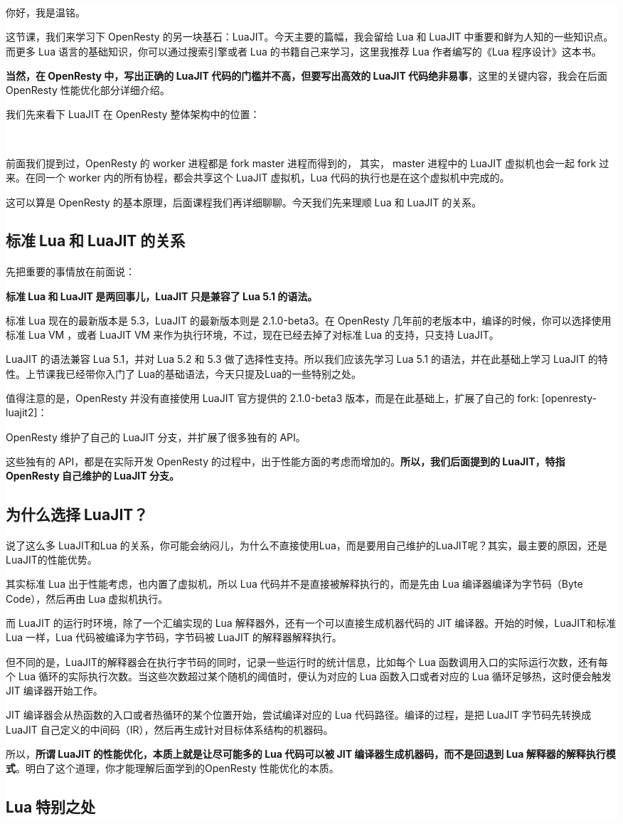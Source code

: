 <audio id="audio" title="08 | LuaJIT分支和标准Lua有什么不同？" controls="" preload="none"><source id="mp3" src="https://static001.geekbang.org/resource/audio/25/93/257ae12a315f7eee7ac83f171c932e93.mp3"></audio>

你好，我是温铭。

这节课，我们来学习下 OpenResty 的另一块基石：LuaJIT。今天主要的篇幅，我会留给 Lua 和 LuaJIT 中重要和鲜为人知的一些知识点。而更多 Lua 语言的基础知识，你可以通过搜索引擎或者 Lua 的书籍自己来学习，这里我推荐 Lua 作者编写的《Lua 程序设计》这本书。

**当然，在 OpenResty 中，写出正确的 LuaJIT 代码的门槛并不高，但要写出高效的 LuaJIT 代码绝非易事**，这里的关键内容，我会在后面 OpenResty 性能优化部分详细介绍。

我们先来看下 LuaJIT 在 OpenResty 整体架构中的位置：

<img src="https://static001.geekbang.org/resource/image/cd/ef/cdef970a60810548b9c297e6959671ef.png" alt="">

前面我们提到过，OpenResty 的 worker 进程都是 fork master 进程而得到的， 其实， master 进程中的 LuaJIT 虚拟机也会一起 fork 过来。在同一个 worker 内的所有协程，都会共享这个 LuaJIT 虚拟机，Lua 代码的执行也是在这个虚拟机中完成的。

这可以算是 OpenResty 的基本原理，后面课程我们再详细聊聊。今天我们先来理顺 Lua 和 LuaJIT 的关系。

## 标准 Lua 和 LuaJIT 的关系

先把重要的事情放在前面说：

**标准 Lua 和 LuaJIT 是两回事儿，LuaJIT 只是兼容了 Lua 5.1 的语法。**

标准 Lua 现在的最新版本是 5.3，LuaJIT 的最新版本则是 2.1.0-beta3。在 OpenResty 几年前的老版本中，编译的时候，你可以选择使用标准 Lua VM ，或者 LuaJIT VM 来作为执行环境，不过，现在已经去掉了对标准 Lua 的支持，只支持 LuaJIT。

LuaJIT 的语法兼容 Lua 5.1，并对 Lua 5.2 和 5.3 做了选择性支持。所以我们应该先学习 Lua 5.1 的语法，并在此基础上学习 LuaJIT 的特性。上节课我已经带你入门了 Lua的基础语法，今天只提及Lua的一些特别之处。

值得注意的是，OpenResty 并没有直接使用 LuaJIT 官方提供的 2.1.0-beta3 版本，而是在此基础上，扩展了自己的 fork: [openresty-luajit2]：

> 
OpenResty 维护了自己的 LuaJIT 分支，并扩展了很多独有的 API。


这些独有的 API，都是在实际开发 OpenResty 的过程中，出于性能方面的考虑而增加的。**所以，我们后面提到的 LuaJIT，特指 OpenResty 自己维护的 LuaJIT 分支。**

## 为什么选择 LuaJIT？

说了这么多 LuaJIT和Lua 的关系，你可能会纳闷儿，为什么不直接使用Lua，而是要用自己维护的LuaJIT呢？其实，最主要的原因，还是LuaJIT的性能优势。

其实标准 Lua 出于性能考虑，也内置了虚拟机，所以 Lua 代码并不是直接被解释执行的，而是先由 Lua 编译器编译为字节码（Byte Code），然后再由 Lua 虚拟机执行。

而 LuaJIT 的运行时环境，除了一个汇编实现的 Lua 解释器外，还有一个可以直接生成机器代码的 JIT 编译器。开始的时候，LuaJIT和标准 Lua 一样，Lua 代码被编译为字节码，字节码被 LuaJIT 的解释器解释执行。

但不同的是，LuaJIT的解释器会在执行字节码的同时，记录一些运行时的统计信息，比如每个 Lua 函数调用入口的实际运行次数，还有每个 Lua 循环的实际执行次数。当这些次数超过某个随机的阈值时，便认为对应的 Lua 函数入口或者对应的 Lua 循环足够热，这时便会触发 JIT 编译器开始工作。

JIT 编译器会从热函数的入口或者热循环的某个位置开始，尝试编译对应的 Lua 代码路径。编译的过程，是把 LuaJIT 字节码先转换成LuaJIT 自己定义的中间码（IR），然后再生成针对目标体系结构的机器码。

所以，**所谓 LuaJIT 的性能优化，本质上就是让尽可能多的 Lua 代码可以被 JIT 编译器生成机器码，而不是回退到 Lua 解释器的解释执行模式**。明白了这个道理，你才能理解后面学到的OpenResty 性能优化的本质。

## Lua 特别之处
